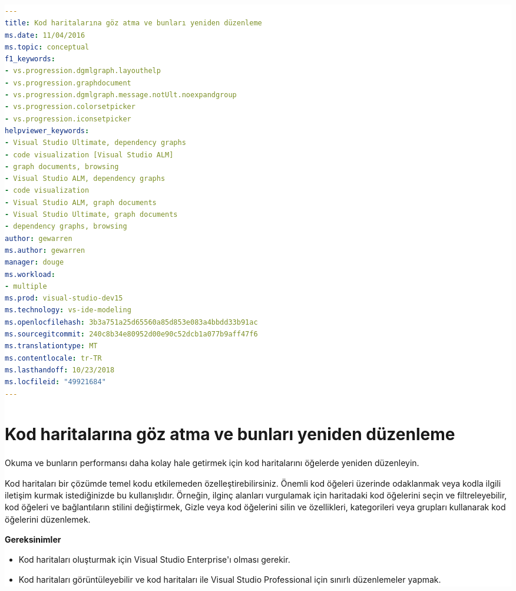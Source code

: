 ```yaml
---
title: Kod haritalarına göz atma ve bunları yeniden düzenleme
ms.date: 11/04/2016
ms.topic: conceptual
f1_keywords:
- vs.progression.dgmlgraph.layouthelp
- vs.progression.graphdocument
- vs.progression.dgmlgraph.message.notUlt.noexpandgroup
- vs.progression.colorsetpicker
- vs.progression.iconsetpicker
helpviewer_keywords:
- Visual Studio Ultimate, dependency graphs
- code visualization [Visual Studio ALM]
- graph documents, browsing
- Visual Studio ALM, dependency graphs
- code visualization
- Visual Studio ALM, graph documents
- Visual Studio Ultimate, graph documents
- dependency graphs, browsing
author: gewarren
ms.author: gewarren
manager: douge
ms.workload:
- multiple
ms.prod: visual-studio-dev15
ms.technology: vs-ide-modeling
ms.openlocfilehash: 3b3a751a25d65560a85d853e083a4bbdd33b91ac
ms.sourcegitcommit: 240c8b34e80952d00e90c52dcb1a077b9aff47f6
ms.translationtype: MT
ms.contentlocale: tr-TR
ms.lasthandoff: 10/23/2018
ms.locfileid: "49921684"
---
```

# <a name="browse-and-rearrange-code-maps"></a>Kod haritalarına göz atma ve bunları yeniden düzenleme

Okuma ve bunların performansı daha kolay hale getirmek için kod haritalarını öğelerde yeniden düzenleyin.

Kod haritaları bir çözümde temel kodu etkilemeden özelleştirebilirsiniz. Önemli kod öğeleri üzerinde odaklanmak veya kodla ilgili iletişim kurmak istediğinizde bu kullanışlıdır. Örneğin, ilginç alanları vurgulamak için haritadaki kod öğelerini seçin ve filtreleyebilir, kod öğeleri ve bağlantıların stilini değiştirmek, Gizle veya kod öğelerini silin ve özellikleri, kategorileri veya grupları kullanarak kod öğelerini düzenlemek.

 **Gereksinimler**

-   Kod haritaları oluşturmak için Visual Studio Enterprise'ı olması gerekir.

-   Kod haritaları görüntüleyebilir ve kod haritaları ile Visual Studio Professional için sınırlı düzenlemeler yapmak.

